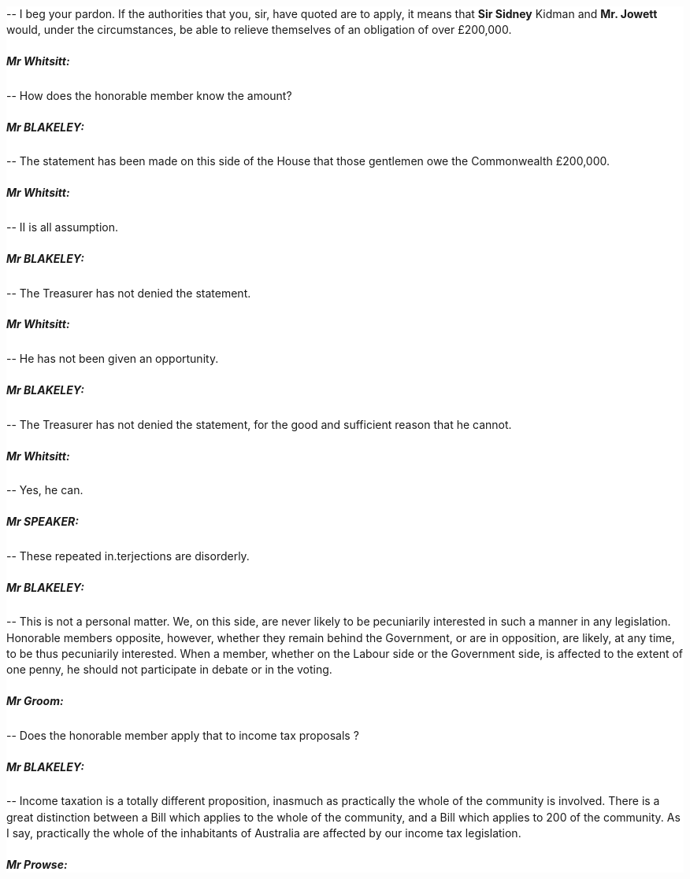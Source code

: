 -- I beg your pardon. If the authorities that you, sir, have quoted are to apply, it means that  **Sir Sidney**  Kidman and  **Mr. Jowett**  would, under the circumstances, be able to relieve themselves of an obligation of over £200,000. 

##### Mr Whitsitt:

-- How does the honorable member know the amount? 

##### Mr BLAKELEY:

-- The statement has been made on this side of the House that those gentlemen owe the Commonwealth £200,000. 

##### Mr Whitsitt:

-- II is all assumption. 

##### Mr BLAKELEY:

-- The Treasurer has not denied the statement. 

##### Mr Whitsitt:

-- He has not been given an opportunity. 

##### Mr BLAKELEY:

-- The Treasurer has not denied the statement, for the good and sufficient reason that he cannot. 

##### Mr Whitsitt:

-- Yes, he can. 

##### Mr SPEAKER:

-- These repeated in.terjections are disorderly. 

##### Mr BLAKELEY:

-- This is not a personal matter. We, on this side, are never likely to be pecuniarily interested in such a manner in any legislation. Honorable members opposite, however, whether they remain behind the Government, or are in opposition, are likely, at any time, to be thus pecuniarily interested. When a member, whether on the Labour side or the Government side, is affected to the extent of one penny, he should not participate in debate or in the voting. 

##### Mr Groom:

-- Does the honorable member apply that to income tax proposals ? 

##### Mr BLAKELEY:

-- Income taxation is a totally different proposition, inasmuch as practically the whole of the community is involved. There is a great distinction between a Bill which applies to the whole of the community, and a Bill which applies to 200 of the community. As I say, practically the whole of the inhabitants of Australia are affected by our income tax legislation. 

##### Mr Prowse:
